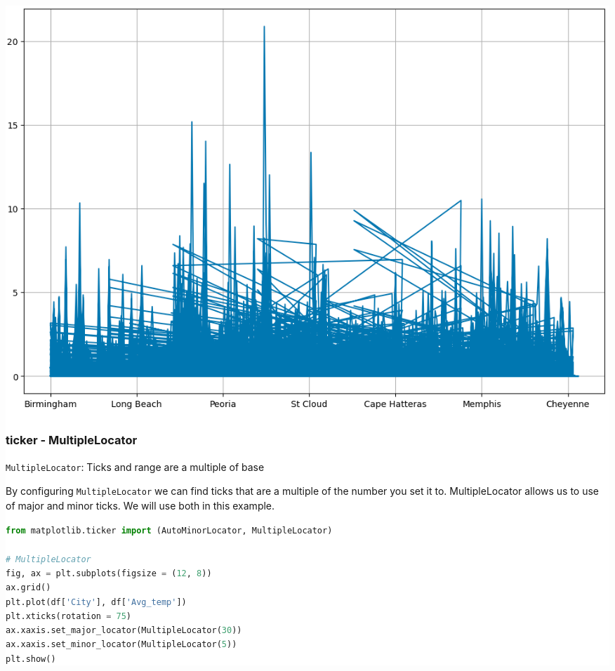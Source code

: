 !["overlap_xticks_AutoLocator"](/images/2023/02/AutoLocator.png)

### ticker - MultipleLocator

`MultipleLocator`: Ticks and range are a multiple of base

By configuring `MultipleLocator` we can find ticks that are a multiple of the number you set it to. MultipleLocator allows us to use of major and minor ticks. We will use both in this example.

```python
from matplotlib.ticker import (AutoMinorLocator, MultipleLocator)

# MultipleLocator
fig, ax = plt.subplots(figsize = (12, 8))
ax.grid()
plt.plot(df['City'], df['Avg_temp'])
plt.xticks(rotation = 75)
ax.xaxis.set_major_locator(MultipleLocator(30))
ax.xaxis.set_minor_locator(MultipleLocator(5))
plt.show()
```

